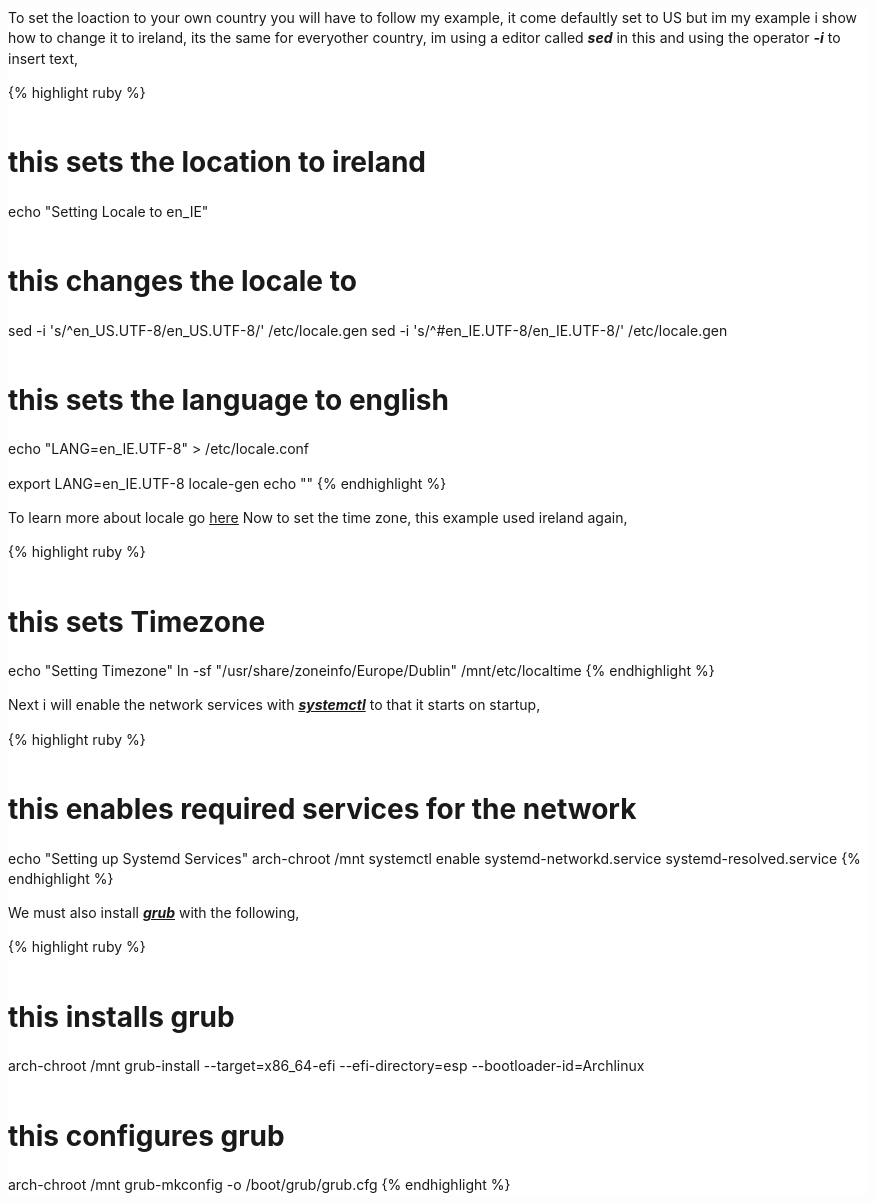 To set the loaction to your own country you will have to follow my example, it come defaultly set to US
but im my example i show how to change it to ireland, its the same for everyother country, im using a editor called
***sed*** in this and using the operator ***-i*** to insert text,

{% highlight ruby %}
# this sets the location to ireland
echo "Setting Locale to en_IE"

# this changes the locale to
sed -i 's/^en_US.UTF-8/en_US.UTF-8/' /etc/locale.gen
sed -i 's/^#en_IE.UTF-8/en_IE.UTF-8/' /etc/locale.gen

# this sets the language to english
echo "LANG=en_IE.UTF-8" > /etc/locale.conf

export LANG=en_IE.UTF-8
locale-gen
echo ""
{% endhighlight %}

To learn more about locale go [here][locale]
Now to set the time zone, this example used ireland again,

{% highlight ruby %}
# this sets Timezone
echo "Setting Timezone"
ln -sf "/usr/share/zoneinfo/Europe/Dublin" /mnt/etc/localtime
{% endhighlight %}

Next i will enable the network services with [***systemctl***][sysctl] to that it starts on startup,

{% highlight ruby %}
# this enables required services for the network
echo "Setting up Systemd Services"
arch-chroot /mnt systemctl enable systemd-networkd.service systemd-resolved.service
{% endhighlight %}

We must also install [***grub***][grub] with the following,

{% highlight ruby %}
# this installs grub
arch-chroot /mnt grub-install --target=x86_64-efi --efi-directory=esp --bootloader-id=Archlinux
# this configures grub
arch-chroot /mnt grub-mkconfig -o /boot/grub/grub.cfg
{% endhighlight %}


[guide]: https://wiki.archlinux.org/index.php/installation_guide
[gitrepo]: https://help.github.com/articles/create-a-repo/
[atom]: https://atom.io/
[notpad]: https://notepad-plus-plus.org/download/v7.5.7.html
[lsblk]: ../assets/img/lsblk.png
[packages]: https://git.archlinux.org/archiso.git/tree/configs/releng/packages.x86_64
[reflector]: https://wiki.archlinux.org/index.php/reflector
[pacman]: https://wiki.archlinux.org/index.php/pacman
[base]: https://www.archlinux.org/groups/x86_64/base/
[fstab]: https://wiki.archlinux.org/index.php/fstab
[chroot]: https://wiki.archlinux.org/index.php/Change_root
[locale]: https://wiki.archlinux.org/index.php/Locale
[sysctl]: https://wiki.archlinux.org/index.php/systemd
[grub]: https://wiki.archlinux.org/index.php/GRUB
[chmod]: https://wiki.archlinux.org/index.php/File_permissions_and_attributes#Changing_permissions
[chgrp]: https://www.computerhope.com/unix/uchgrp.html
[aur]: https://aur.archlinux.org/
[yay]: https://github.com/Jguer/yay
[go]: https://golang.org/